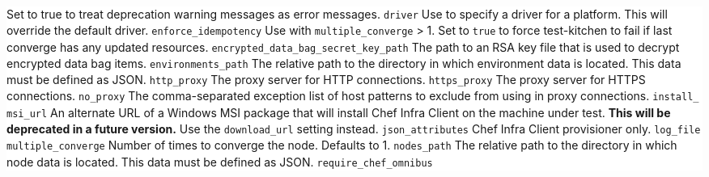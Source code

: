 <td>Set to <span class="title-ref">true</span> to treat deprecation warning messages as error messages.</td>
</tr>
<tr class="even">
<td><code>driver</code></td>
<td>Use to specify a driver for a platform. This will override the default driver.</td>
</tr>
<tr class="odd">
<td><code>enforce_idempotency</code></td>
<td>Use with <code>multiple_converge</code> &gt; 1. Set to <code>true</code> to force test-kitchen to fail if last converge has any updated resources.</td>
</tr>
<tr class="even">
<td><code>encrypted_data_bag_secret_key_path</code></td>
<td>The path to an RSA key file that is used to decrypt encrypted data bag items.</td>
</tr>
<tr class="odd">
<td><code>environments_path</code></td>
<td>The relative path to the directory in which environment data is located. This data must be defined as JSON.</td>
</tr>
<tr class="even">
<td><code>http_proxy</code></td>
<td>The proxy server for HTTP connections.</td>
</tr>
<tr class="odd">
<td><code>https_proxy</code></td>
<td>The proxy server for HTTPS connections.</td>
</tr>
<tr class="even">
<td><code>no_proxy</code></td>
<td>The comma-separated exception list of host patterns to exclude from using in proxy connections.</td>
</tr>
<tr class="odd">
<td><code>install_msi_url</code></td>
<td>An alternate URL of a Windows MSI package that will install Chef Infra Client on the machine under test. <strong>This will be deprecated in a future version.</strong> Use the <code>download_url</code> setting instead.</td>
</tr>
<tr class="even">
<td><code>json_attributes</code></td>
<td>Chef Infra Client provisioner only.</td>
</tr>
<tr class="odd">
<td><code>log_file</code></td>
<td></td>
</tr>
<tr class="even">
<td><code>multiple_converge</code></td>
<td>Number of times to converge the node. Defaults to 1.</td>
</tr>
<tr class="odd">
<td><code>nodes_path</code></td>
<td>The relative path to the directory in which node data is located. This data must be defined as JSON.</td>
</tr>
<tr class="even">
<td><code>require_chef_omnibus</code></td>
